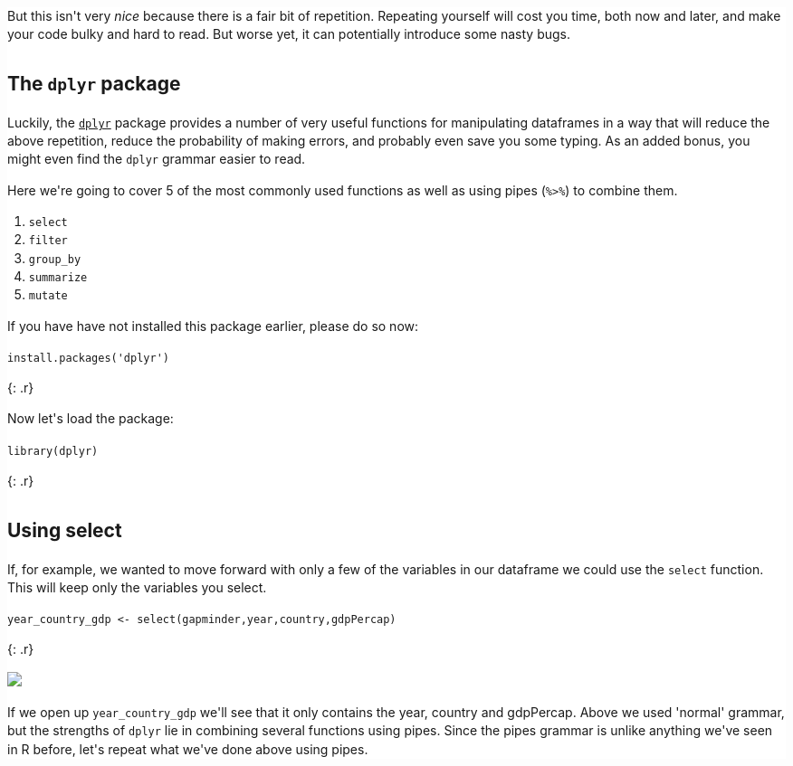But this isn't very *nice* because there is a fair bit of repetition. Repeating
yourself will cost you time, both now and later, and make your code bulky and hard to read.
But worse yet, it can potentially introduce some
nasty bugs.


## The `dplyr` package

Luckily, the [`dplyr`](https://cran.r-project.org/web/packages/dplyr/dplyr.pdf)
package provides a number of very useful functions for manipulating dataframes
in a way that will reduce the above repetition, reduce the probability of making
errors, and probably even save you some typing. As an added bonus, you might
even find the `dplyr` grammar easier to read.

Here we're going to cover 5 of the most commonly used functions as well as using
pipes (`%>%`) to combine them.

1. `select`
2. `filter`
3. `group_by`
4. `summarize`
5. `mutate`

If you have have not installed this package earlier, please do so now:


~~~
install.packages('dplyr')
~~~
{: .r}

Now let's load the package:


~~~
library(dplyr)
~~~
{: .r}

## Using select

If, for example, we wanted to move forward with only a few of the variables in
our dataframe we could use the `select` function. This will keep only the
variables you select.


~~~
year_country_gdp <- select(gapminder,year,country,gdpPercap)
~~~
{: .r}

![](../fig/13-dplyr-fig1.png)

If we open up `year_country_gdp` we'll see that it only contains the year,
country and gdpPercap. Above we used 'normal' grammar, but the strengths of
`dplyr` lie in combining several functions using pipes. Since the pipes grammar
is unlike anything we've seen in R before, let's repeat what we've done above
using pipes.
